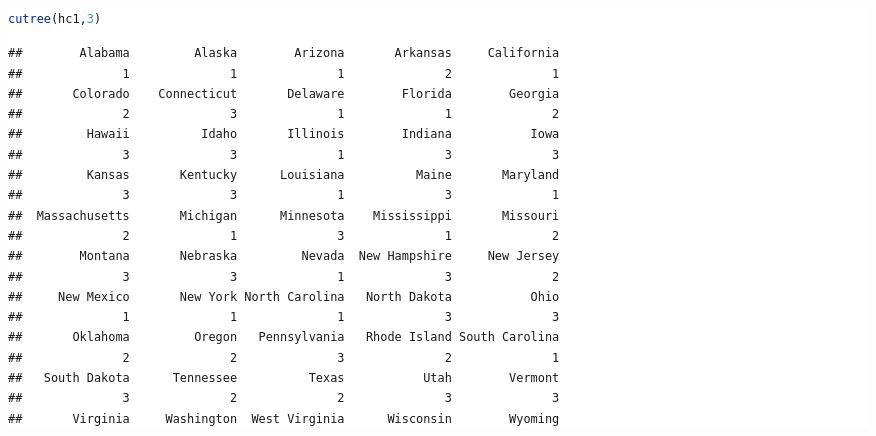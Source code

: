 ``` r
cutree(hc1,3)
```

    ##        Alabama         Alaska        Arizona       Arkansas     California 
    ##              1              1              1              2              1 
    ##       Colorado    Connecticut       Delaware        Florida        Georgia 
    ##              2              3              1              1              2 
    ##         Hawaii          Idaho       Illinois        Indiana           Iowa 
    ##              3              3              1              3              3 
    ##         Kansas       Kentucky      Louisiana          Maine       Maryland 
    ##              3              3              1              3              1 
    ##  Massachusetts       Michigan      Minnesota    Mississippi       Missouri 
    ##              2              1              3              1              2 
    ##        Montana       Nebraska         Nevada  New Hampshire     New Jersey 
    ##              3              3              1              3              2 
    ##     New Mexico       New York North Carolina   North Dakota           Ohio 
    ##              1              1              1              3              3 
    ##       Oklahoma         Oregon   Pennsylvania   Rhode Island South Carolina 
    ##              2              2              3              2              1 
    ##   South Dakota      Tennessee          Texas           Utah        Vermont 
    ##              3              2              2              3              3 
    ##       Virginia     Washington  West Virginia      Wisconsin        Wyoming 